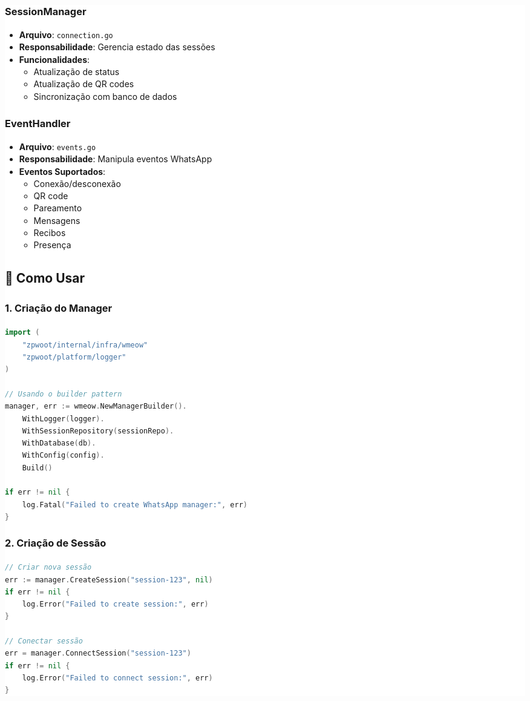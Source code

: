 ### **SessionManager**
- **Arquivo**: `connection.go`
- **Responsabilidade**: Gerencia estado das sessões
- **Funcionalidades**:
  - Atualização de status
  - Atualização de QR codes
  - Sincronização com banco de dados

### **EventHandler**
- **Arquivo**: `events.go`
- **Responsabilidade**: Manipula eventos WhatsApp
- **Eventos Suportados**:
  - Conexão/desconexão
  - QR code
  - Pareamento
  - Mensagens
  - Recibos
  - Presença

## 🚀 Como Usar

### **1. Criação do Manager**

```go
import (
    "zpwoot/internal/infra/wmeow"
    "zpwoot/platform/logger"
)

// Usando o builder pattern
manager, err := wmeow.NewManagerBuilder().
    WithLogger(logger).
    WithSessionRepository(sessionRepo).
    WithDatabase(db).
    WithConfig(config).
    Build()

if err != nil {
    log.Fatal("Failed to create WhatsApp manager:", err)
}
```

### **2. Criação de Sessão**

```go
// Criar nova sessão
err := manager.CreateSession("session-123", nil)
if err != nil {
    log.Error("Failed to create session:", err)
}

// Conectar sessão
err = manager.ConnectSession("session-123")
if err != nil {
    log.Error("Failed to connect session:", err)
}
```
